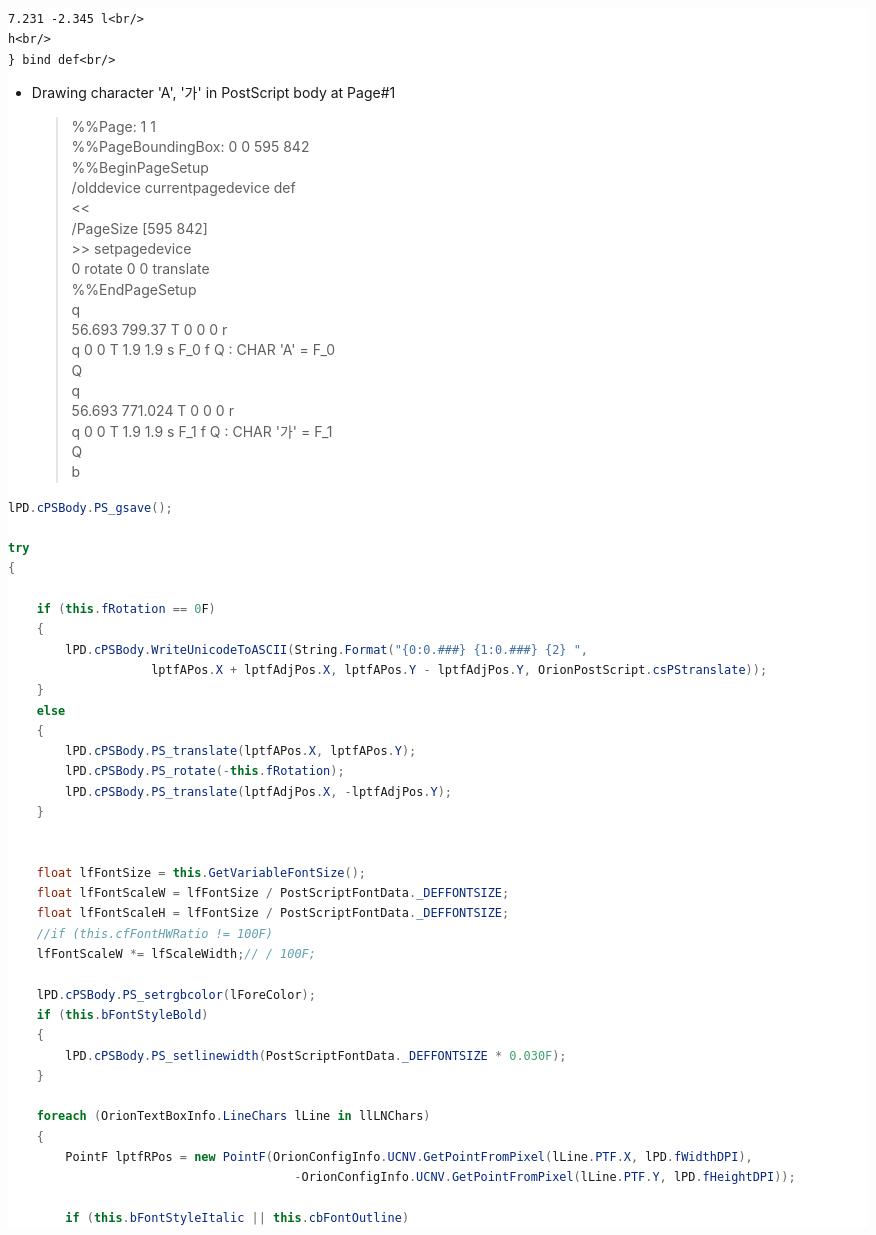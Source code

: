     7.231 -2.345 l<br/>
    h<br/>
    } bind def<br/>

- Drawing character 'A', '가' in PostScript body at Page#1

    >%%Page: 1 1<br/>
    %%PageBoundingBox: 0 0 595 842<br/>
    %%BeginPageSetup<br/>
    /olddevice currentpagedevice def<br/>
    \<\<<br/>
    /PageSize [595 842]<br/>
    \>\> setpagedevice<br/>
    0 rotate 0 0 translate<br/>
    %%EndPageSetup<br/>
    q<br/>
    56.693 799.37 T 0 0 0 r<br/>
    q 0 0 T 1.9 1.9 s F_0 f Q       : CHAR 'A' = F_0<br/>
    Q<br/>
    q<br/>
    56.693 771.024 T 0 0 0 r<br/>
    q 0 0 T 1.9 1.9 s F_1 f Q       : CHAR '가' = F_1<br/>
    Q<br/>
    b<br/>

```C#
lPD.cPSBody.PS_gsave();

try
{

    if (this.fRotation == 0F)
    {
        lPD.cPSBody.WriteUnicodeToASCII(String.Format("{0:0.###} {1:0.###} {2} ", 
                    lptfAPos.X + lptfAdjPos.X, lptfAPos.Y - lptfAdjPos.Y, OrionPostScript.csPStranslate));
    }
    else
    {
        lPD.cPSBody.PS_translate(lptfAPos.X, lptfAPos.Y);
        lPD.cPSBody.PS_rotate(-this.fRotation);
        lPD.cPSBody.PS_translate(lptfAdjPos.X, -lptfAdjPos.Y);
    }


    float lfFontSize = this.GetVariableFontSize();
    float lfFontScaleW = lfFontSize / PostScriptFontData._DEFFONTSIZE;
    float lfFontScaleH = lfFontSize / PostScriptFontData._DEFFONTSIZE;
    //if (this.cfFontHWRatio != 100F)
    lfFontScaleW *= lfScaleWidth;// / 100F;

    lPD.cPSBody.PS_setrgbcolor(lForeColor);
    if (this.bFontStyleBold)
    {
        lPD.cPSBody.PS_setlinewidth(PostScriptFontData._DEFFONTSIZE * 0.030F);
    }

    foreach (OrionTextBoxInfo.LineChars lLine in llLNChars)
    {
        PointF lptfRPos = new PointF(OrionConfigInfo.UCNV.GetPointFromPixel(lLine.PTF.X, lPD.fWidthDPI),
                                        -OrionConfigInfo.UCNV.GetPointFromPixel(lLine.PTF.Y, lPD.fHeightDPI));

        if (this.bFontStyleItalic || this.cbFontOutline)
```